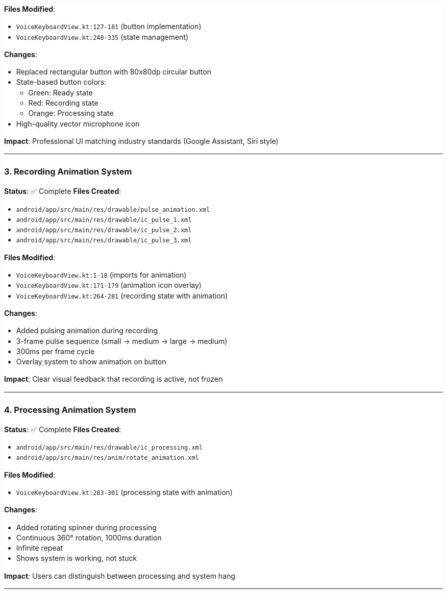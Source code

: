 **Files Modified**:
- `VoiceKeyboardView.kt:127-181` (button implementation)
- `VoiceKeyboardView.kt:248-335` (state management)

**Changes**:
- Replaced rectangular button with 80x80dp circular button
- State-based button colors:
  - Green: Ready state
  - Red: Recording state
  - Orange: Processing state
- High-quality vector microphone icon

**Impact**: Professional UI matching industry standards (Google Assistant, Siri style)

---

### 3. Recording Animation System
**Status**: ✅ Complete
**Files Created**:
- `android/app/src/main/res/drawable/pulse_animation.xml`
- `android/app/src/main/res/drawable/ic_pulse_1.xml`
- `android/app/src/main/res/drawable/ic_pulse_2.xml`
- `android/app/src/main/res/drawable/ic_pulse_3.xml`

**Files Modified**:
- `VoiceKeyboardView.kt:1-18` (imports for animation)
- `VoiceKeyboardView.kt:171-179` (animation icon overlay)
- `VoiceKeyboardView.kt:264-281` (recording state with animation)

**Changes**:
- Added pulsing animation during recording
- 3-frame pulse sequence (small → medium → large → medium)
- 300ms per frame cycle
- Overlay system to show animation on button

**Impact**: Clear visual feedback that recording is active, not frozen

---

### 4. Processing Animation System
**Status**: ✅ Complete
**Files Created**:
- `android/app/src/main/res/drawable/ic_processing.xml`
- `android/app/src/main/res/anim/rotate_animation.xml`

**Files Modified**:
- `VoiceKeyboardView.kt:283-301` (processing state with animation)

**Changes**:
- Added rotating spinner during processing
- Continuous 360° rotation, 1000ms duration
- Infinite repeat
- Shows system is working, not stuck

**Impact**: Users can distinguish between processing and system hang

---
